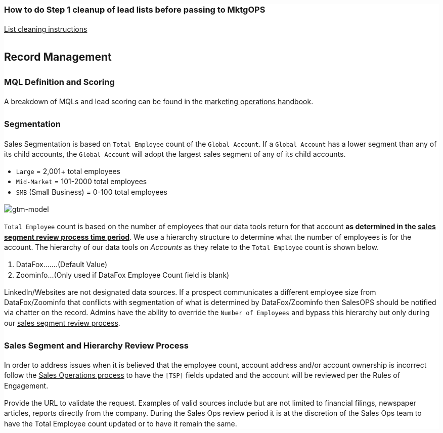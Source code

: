 ### How to do Step 1 cleanup of lead lists before passing to MktgOPS

[List cleaning instructions](/handbook/marketing/marketing-operations/list-import/#import-cleaning-template---info-for-pre-mktgops-hand-off)

## Record Management

### MQL Definition and Scoring

A breakdown of MQLs and lead scoring can be found in the [marketing operations handbook](/handbook/marketing/marketing-operations#mql-scoring-model).

### Segmentation

Sales Segmentation is based on `Total Employee` count of the `Global Account`.
If a `Global Account` has a lower segment than any of its child accounts, the `Global Account` will adopt the largest sales segment of any of its child accounts.

- `Large` = 2,001+ total employees
- `Mid-Market` = 101-2000 total employees
- `SMB` (Small Business) = 0-100 total employees

![gtm-model](/handbook/sales/field-operations/gtm-resources/gtm-model1mm.png)

`Total Employee` count is based on the number of employees that our data tools return for that account <b>as determined in the [sales segment review process time period](#sales-segment-and-hierarchy-review-process)</b>.
We use a hierarchy structure to determine what the number of employees is for the account.
The hierarchy of our data tools on _Accounts_ as they relate to the `Total Employee` count is shown below.

1. DataFox.......(Default Value)
2. Zoominfo...(Only used if DataFox Employee Count field is blank)

LinkedIn/Websites are not designated data sources.
If a prospect communicates a different employee size from DataFox/Zoominfo that conflicts with segmentation of what is determined by DataFox/Zoominfo then SalesOPS should be notified via chatter on the record.
Admins have the ability to override the `Number of Employees` and bypass this hierarchy but only during our [sales segment review process](#sales-segment-and-hierarchy-review-process).

### Sales Segment and Hierarchy Review Process

In order to address issues when it is believed that the employee count, account address and/or account ownership is incorrect follow the [Sales Operations process](https://about.gitlab.com/handbook/sales/field-operations/sales-operations/#what-if-tsp-is-wrong-how-can-i-request-a-change) to have the `[TSP]` fields updated and the account will be reviewed per the Rules of Engagement. 

Provide the URL to validate the request. Examples of valid sources include but are not limited to financial filings, newspaper articles, reports directly from the company. During the Sales Ops review period it is at the discretion of the Sales Ops team to have the Total Employee count updated or to have it remain the same.

